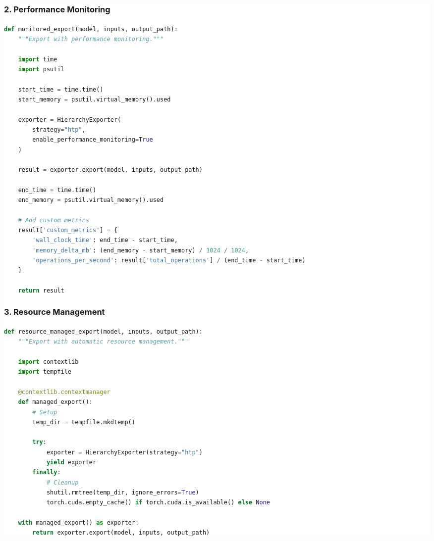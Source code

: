 ### 2. **Performance Monitoring**

```python
def monitored_export(model, inputs, output_path):
    """Export with performance monitoring."""
    
    import time
    import psutil
    
    start_time = time.time()
    start_memory = psutil.virtual_memory().used
    
    exporter = HierarchyExporter(
        strategy="htp",
        enable_performance_monitoring=True
    )
    
    result = exporter.export(model, inputs, output_path)
    
    end_time = time.time()
    end_memory = psutil.virtual_memory().used
    
    # Add custom metrics
    result['custom_metrics'] = {
        'wall_clock_time': end_time - start_time,
        'memory_delta_mb': (end_memory - start_memory) / 1024 / 1024,
        'operations_per_second': result['total_operations'] / (end_time - start_time)
    }
    
    return result
```

### 3. **Resource Management**

```python
def resource_managed_export(model, inputs, output_path):
    """Export with automatic resource management."""
    
    import contextlib
    import tempfile
    
    @contextlib.contextmanager
    def managed_export():
        # Setup
        temp_dir = tempfile.mkdtemp()
        
        try:
            exporter = HierarchyExporter(strategy="htp")
            yield exporter
        finally:
            # Cleanup
            shutil.rmtree(temp_dir, ignore_errors=True)
            torch.cuda.empty_cache() if torch.cuda.is_available() else None
    
    with managed_export() as exporter:
        return exporter.export(model, inputs, output_path)
```
